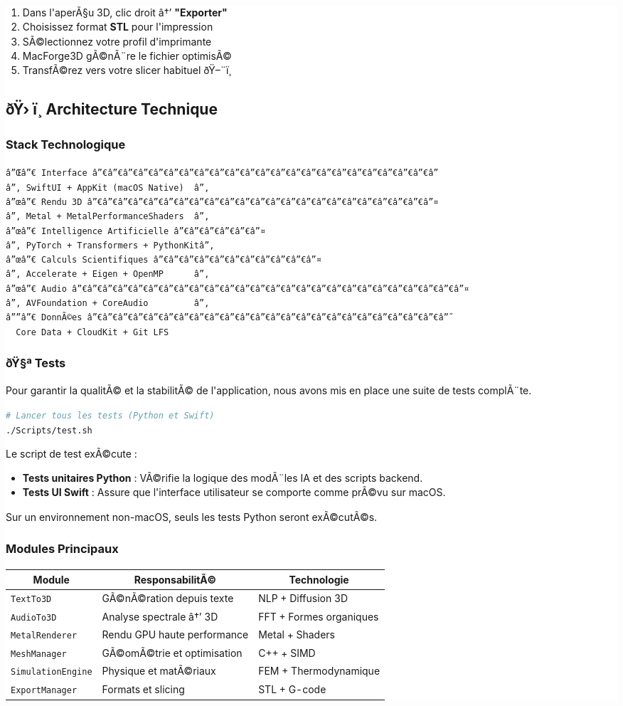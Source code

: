 1. Dans l'aperÃ§u 3D, clic droit â†’ **"Exporter"**
2. Choisissez format **STL** pour l'impression
3. SÃ©lectionnez votre profil d'imprimante
4. MacForge3D gÃ©nÃ¨re le fichier optimisÃ©
5. TransfÃ©rez vers votre slicer habituel ðŸ–¨ï¸

## ðŸ› ï¸ Architecture Technique

### **Stack Technologique**
```
â”Œâ”€ Interface â”€â”€â”€â”€â”€â”€â”€â”€â”€â”€â”€â”€â”€â”€â”€â”€â”€â”€â”€â”€â”€â”€â”
â”‚ SwiftUI + AppKit (macOS Native)  â”‚
â”œâ”€ Rendu 3D â”€â”€â”€â”€â”€â”€â”€â”€â”€â”€â”€â”€â”€â”€â”€â”€â”€â”€â”€â”€â”€â”€â”¤
â”‚ Metal + MetalPerformanceShaders  â”‚
â”œâ”€ Intelligence Artificielle â”€â”€â”€â”€â”€â”¤
â”‚ PyTorch + Transformers + PythonKitâ”‚
â”œâ”€ Calculs Scientifiques â”€â”€â”€â”€â”€â”€â”€â”€â”€â”€â”¤
â”‚ Accelerate + Eigen + OpenMP      â”‚
â”œâ”€ Audio â”€â”€â”€â”€â”€â”€â”€â”€â”€â”€â”€â”€â”€â”€â”€â”€â”€â”€â”€â”€â”€â”€â”€â”€â”€â”¤  
â”‚ AVFoundation + CoreAudio         â”‚
â””â”€ DonnÃ©es â”€â”€â”€â”€â”€â”€â”€â”€â”€â”€â”€â”€â”€â”€â”€â”€â”€â”€â”€â”€â”€â”€â”€â”˜
  Core Data + CloudKit + Git LFS
```

### ðŸ§ª **Tests**
Pour garantir la qualitÃ© et la stabilitÃ© de l'application, nous avons mis en place une suite de tests complÃ¨te.

```bash
# Lancer tous les tests (Python et Swift)
./Scripts/test.sh
```

Le script de test exÃ©cute :
- **Tests unitaires Python** : VÃ©rifie la logique des modÃ¨les IA et des scripts backend.
- **Tests UI Swift** : Assure que l'interface utilisateur se comporte comme prÃ©vu sur macOS.

Sur un environnement non-macOS, seuls les tests Python seront exÃ©cutÃ©s.

### **Modules Principaux**

| Module | ResponsabilitÃ© | Technologie |
|--------|----------------|-------------|
| `TextTo3D` | GÃ©nÃ©ration depuis texte | NLP + Diffusion 3D |
| `AudioTo3D` | Analyse spectrale â†’ 3D | FFT + Formes organiques |
| `MetalRenderer` | Rendu GPU haute performance | Metal + Shaders |
| `MeshManager` | GÃ©omÃ©trie et optimisation | C++ + SIMD |
| `SimulationEngine` | Physique et matÃ©riaux | FEM + Thermodynamique |
| `ExportManager` | Formats et slicing | STL + G-code |
